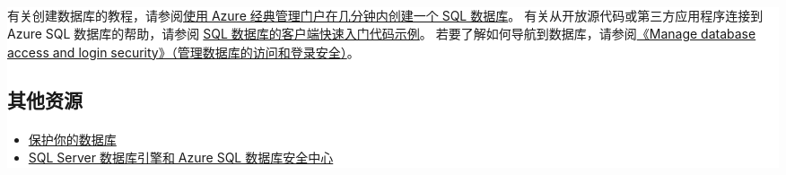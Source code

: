 有关创建数据库的教程，请参阅[使用 Azure 经典管理门户在几分钟内创建一个 SQL 数据库](/documentation/articles/sql-database-get-started/)。
有关从开放源代码或第三方应用程序连接到 Azure SQL 数据库的帮助，请参阅 [SQL 数据库的客户端快速入门代码示例](https://msdn.microsoft.com/zh-cn/library/azure/ee336282.aspx)。
若要了解如何导航到数据库，请参阅[《Manage database access and login security》（管理数据库的访问和登录安全）](https://msdn.microsoft.com/zh-cn/library/azure/ee336235.aspx)。



## 其他资源

- [保护你的数据库](/documentation/articles/sql-database-security/)
- [SQL Server 数据库引擎和 Azure SQL 数据库安全中心](https://msdn.microsoft.com/zh-cn/library/bb510589)


[1]: ./media/sql-database-firewall-configure/sqldb-firewall-1.png

